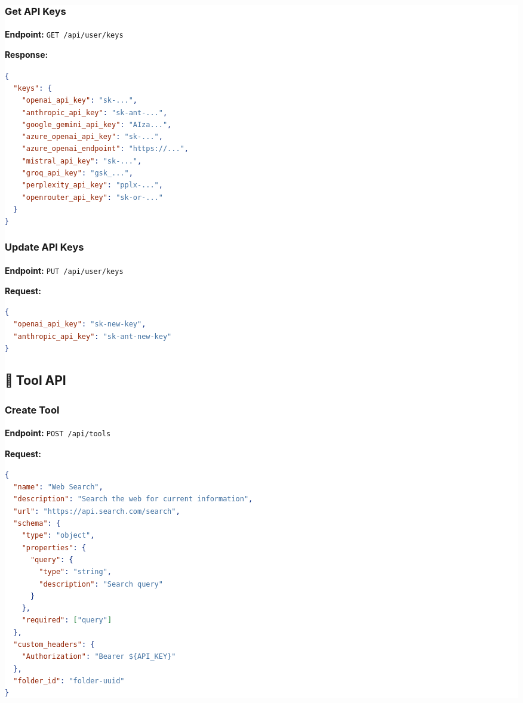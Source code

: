 ### Get API Keys

**Endpoint:** `GET /api/user/keys`

**Response:**
```json
{
  "keys": {
    "openai_api_key": "sk-...",
    "anthropic_api_key": "sk-ant-...",
    "google_gemini_api_key": "AIza...",
    "azure_openai_api_key": "sk-...",
    "azure_openai_endpoint": "https://...",
    "mistral_api_key": "sk-...",
    "groq_api_key": "gsk_...",
    "perplexity_api_key": "pplx-...",
    "openrouter_api_key": "sk-or-..."
  }
}
```

### Update API Keys

**Endpoint:** `PUT /api/user/keys`

**Request:**
```json
{
  "openai_api_key": "sk-new-key",
  "anthropic_api_key": "sk-ant-new-key"
}
```

## 🔧 Tool API

### Create Tool

**Endpoint:** `POST /api/tools`

**Request:**
```json
{
  "name": "Web Search",
  "description": "Search the web for current information",
  "url": "https://api.search.com/search",
  "schema": {
    "type": "object",
    "properties": {
      "query": {
        "type": "string",
        "description": "Search query"
      }
    },
    "required": ["query"]
  },
  "custom_headers": {
    "Authorization": "Bearer ${API_KEY}"
  },
  "folder_id": "folder-uuid"
}
```
